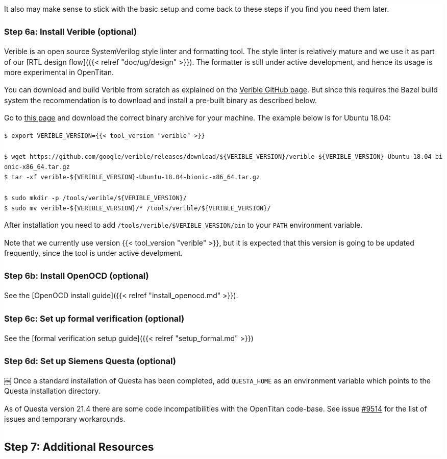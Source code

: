It also may make sense to stick with the basic setup and come back to these steps if you find you need them later.

### Step 6a: Install Verible (optional)

Verible is an open source SystemVerilog style linter and formatting tool.
The style linter is relatively mature and we use it as part of our [RTL design flow]({{< relref "doc/ug/design" >}}).
The formatter is still under active development, and hence its usage is more experimental in OpenTitan.

You can download and build Verible from scratch as explained on the [Verible GitHub page](https://github.com/google/verible/).
But since this requires the Bazel build system the recommendation is to download and install a pre-built binary as described below.

Go to [this page](https://github.com/google/verible/releases) and download the correct binary archive for your machine.
The example below is for Ubuntu 18.04:

```console
$ export VERIBLE_VERSION={{< tool_version "verible" >}}

$ wget https://github.com/google/verible/releases/download/${VERIBLE_VERSION}/verible-${VERIBLE_VERSION}-Ubuntu-18.04-bionic-x86_64.tar.gz
$ tar -xf verible-${VERIBLE_VERSION}-Ubuntu-18.04-bionic-x86_64.tar.gz

$ sudo mkdir -p /tools/verible/${VERIBLE_VERSION}/
$ sudo mv verible-${VERIBLE_VERSION}/* /tools/verible/${VERIBLE_VERSION}/
```

After installation you need to add `/tools/verible/$VERIBLE_VERSION/bin` to your `PATH` environment variable.

Note that we currently use version {{< tool_version "verible" >}}, but it is expected that this version is going to be updated frequently, since the tool is under active develpment.

### Step 6b: Install OpenOCD (optional)

See the [OpenOCD install guide]({{< relref "install_openocd.md" >}}).

### Step 6c: Set up formal verification (optional)

See the [formal verification setup guide]({{< relref "setup_formal.md" >}})

### Step 6d: Set up Siemens Questa (optional)
￼
Once a standard installation of Questa has been completed, add `QUESTA_HOME` as an environment variable which points to the Questa installation directory.

As of Questa version 21.4 there are some code incompatibilities with the OpenTitan code-base.
See issue [#9514](https://github.com/lowRISC/opentitan/issues/9514) for the list of issues and temporary workarounds.

## Step 7: Additional Resources
